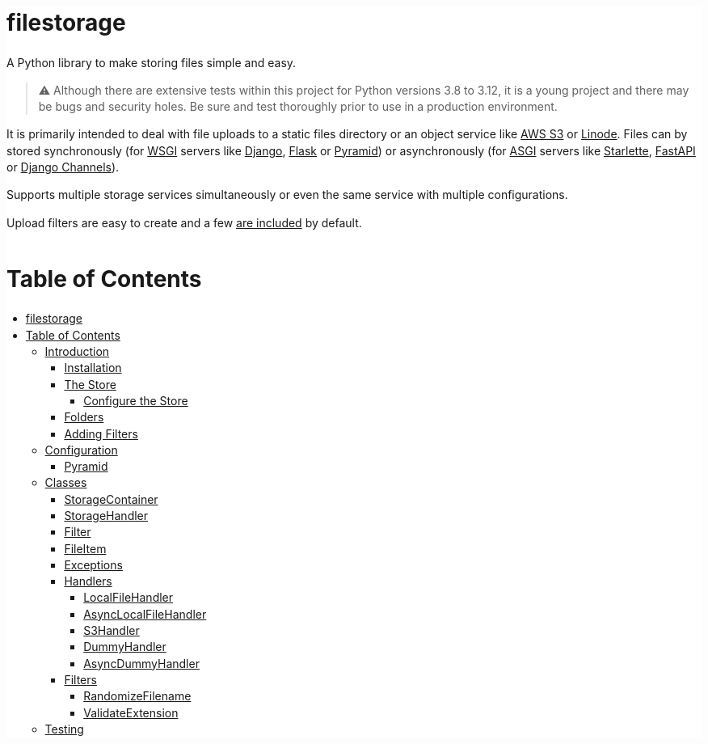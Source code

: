 # filestorage
A Python library to make storing files simple and easy.

> :warning: Although there are extensive tests within this project for Python versions 3.8 to 3.12, it is a young project and there may be bugs and security holes. Be sure and test thoroughly prior to use in a production environment.

It is primarily intended to deal with file uploads to a static files directory or an object service like
[AWS S3](https://aws.amazon.com/s3/?nc2=h_ql_prod_st_s3) or [Linode](https://www.linode.com/products/object-storage/).
Files can by stored synchronously (for [WSGI](https://wsgi.readthedocs.io/en/latest/index.html) servers
like [Django](https://www.djangoproject.com/), [Flask](https://flask.palletsprojects.com/) or [Pyramid](https://trypyramid.com/)) or asynchronously
(for [ASGI](https://asgi.readthedocs.io/en/latest/) servers like [Starlette](https://www.starlette.io/),
[FastAPI](https://fastapi.tiangolo.com/) or [Django Channels](https://channels.readthedocs.io/en/stable/)).

Supports multiple storage services simultaneously or even the same service with multiple configurations.

Upload filters are easy to create and a few [are included](#filters) by default.

Table of Contents
=================


* [filestorage](#filestorage)
* [Table of Contents](#table-of-contents)
   * [Introduction](#introduction)
      * [Installation](#installation)
      * [The Store](#the-store)
         * [Configure the Store](#configure-the-store)
      * [Folders](#folders)
      * [Adding Filters](#adding-filters)
   * [Configuration](#configuration)
      * [Pyramid](#pyramid)
   * [Classes](#classes)
      * [StorageContainer](#storagecontainer)
      * [StorageHandler](#storagehandler)
      * [Filter](#filter)
      * [FileItem](#fileitem)
      * [Exceptions](#exceptions)
      * [Handlers](#handlers)
         * [LocalFileHandler](#localfilehandler)
         * [AsyncLocalFileHandler](#asynclocalfilehandler)
         * [S3Handler](#s3handler)
         * [DummyHandler](#dummyhandler)
         * [AsyncDummyHandler](#asyncdummyhandler)
      * [Filters](#filters)
         * [RandomizeFilename](#randomizefilename)
         * [ValidateExtension](#validateextension)
   * [Testing](#testing)
